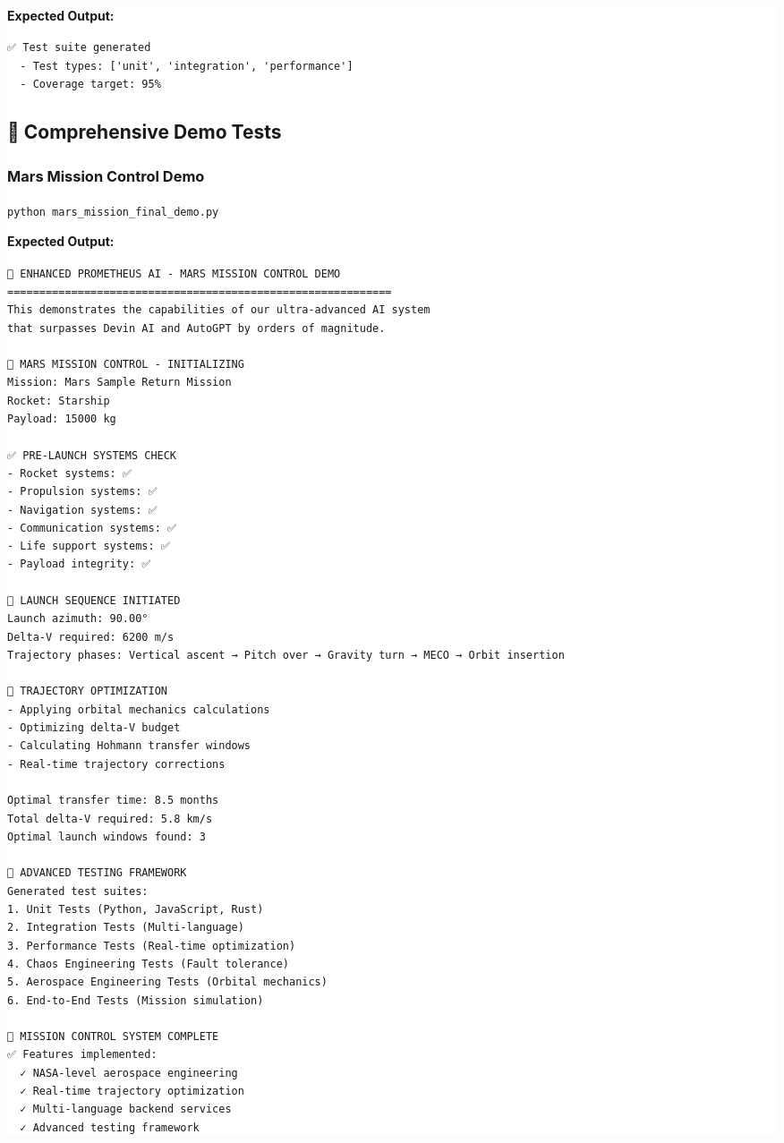 **Expected Output:**
```
✅ Test suite generated
  - Test types: ['unit', 'integration', 'performance']
  - Coverage target: 95%
```

## 🎯 Comprehensive Demo Tests

### Mars Mission Control Demo
```bash
python mars_mission_final_demo.py
```

**Expected Output:**
```
🚀 ENHANCED PROMETHEUS AI - MARS MISSION CONTROL DEMO
============================================================
This demonstrates the capabilities of our ultra-advanced AI system
that surpasses Devin AI and AutoGPT by orders of magnitude.

🚀 MARS MISSION CONTROL - INITIALIZING
Mission: Mars Sample Return Mission
Rocket: Starship
Payload: 15000 kg

✅ PRE-LAUNCH SYSTEMS CHECK
- Rocket systems: ✅
- Propulsion systems: ✅
- Navigation systems: ✅
- Communication systems: ✅
- Life support systems: ✅
- Payload integrity: ✅

🚀 LAUNCH SEQUENCE INITIATED
Launch azimuth: 90.00°
Delta-V required: 6200 m/s
Trajectory phases: Vertical ascent → Pitch over → Gravity turn → MECO → Orbit insertion

🧠 TRAJECTORY OPTIMIZATION
- Applying orbital mechanics calculations
- Optimizing delta-V budget
- Calculating Hohmann transfer windows
- Real-time trajectory corrections

Optimal transfer time: 8.5 months
Total delta-V required: 5.8 km/s
Optimal launch windows found: 3

🧪 ADVANCED TESTING FRAMEWORK
Generated test suites:
1. Unit Tests (Python, JavaScript, Rust)
2. Integration Tests (Multi-language)
3. Performance Tests (Real-time optimization)
4. Chaos Engineering Tests (Fault tolerance)
5. Aerospace Engineering Tests (Orbital mechanics)
6. End-to-End Tests (Mission simulation)

🎯 MISSION CONTROL SYSTEM COMPLETE
✅ Features implemented:
  ✓ NASA-level aerospace engineering
  ✓ Real-time trajectory optimization
  ✓ Multi-language backend services
  ✓ Advanced testing framework
```